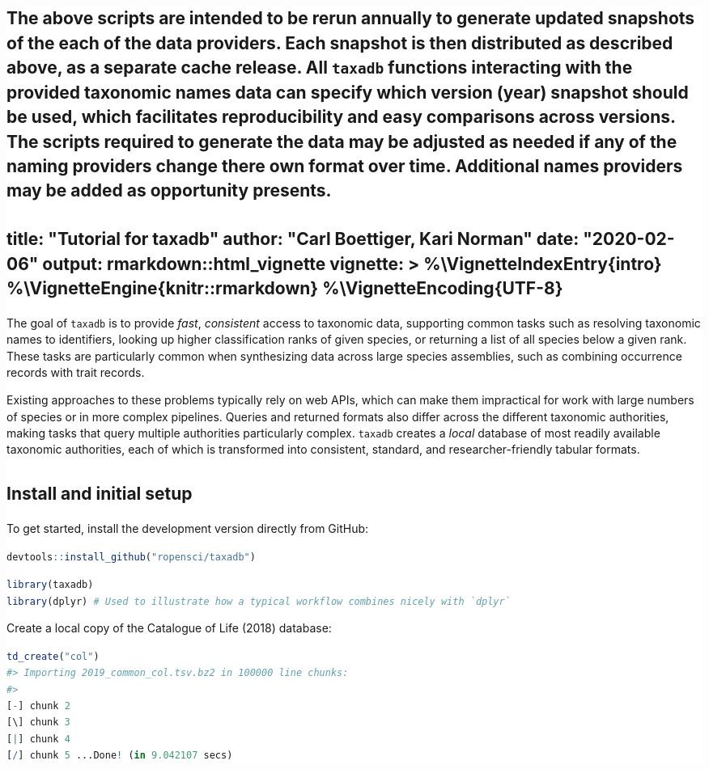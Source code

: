 The above scripts are intended to be rerun annually to generate updated snapshots of the each of the data providers.  Each snapshot is then distributed as described above, as a separate cache release. All `taxadb` functions interacting with the provided taxonomic names data can specify which version (year) snapshot should be used, which facilitates reproducibility and easy comparisons across versions.  The scripts required to generate the data may be adjusted as needed if any of the naming providers change there own format over time.  Additional names providers may be added as opportunity presents. 
---
title: "Tutorial for taxadb"
author: "Carl Boettiger, Kari Norman"
date: "2020-02-06"
output: rmarkdown::html_vignette
vignette: >
  %\VignetteIndexEntry{intro}
  %\VignetteEngine{knitr::rmarkdown}
  %\VignetteEncoding{UTF-8}
---




The goal of `taxadb` is to provide *fast*, *consistent* access to taxonomic data, supporting common tasks such as resolving taxonomic names to identifiers, looking up higher classification ranks of given species, or returning a list of all species below a given rank. These tasks are particularly common when synthesizing data across large species assemblies, such as combining occurrence records with trait records. 

Existing approaches to these problems typically rely on web APIs, which can make them impractical for work with large numbers of species or in more complex pipelines.  Queries and returned formats also differ across the different taxonomic authorities, making tasks that query multiple authorities particularly complex. `taxadb` creates a *local* database of most readily available taxonomic authorities, each of which is transformed into consistent, standard, and researcher-friendly tabular formats.  


## Install and initial setup

To get started, install the development version directly from GitHub:


```r
devtools::install_github("ropensci/taxadb")
```



```r
library(taxadb)
library(dplyr) # Used to illustrate how a typical workflow combines nicely with `dplyr`
```

Create a local copy of the Catalogue of Life (2018) database: 


```r
td_create("col")
#> Importing 2019_common_col.tsv.bz2 in 100000 line chunks:
#> 
[-] chunk 2
[\] chunk 3
[|] chunk 4
[/] chunk 5	...Done! (in 9.042107 secs)
```

